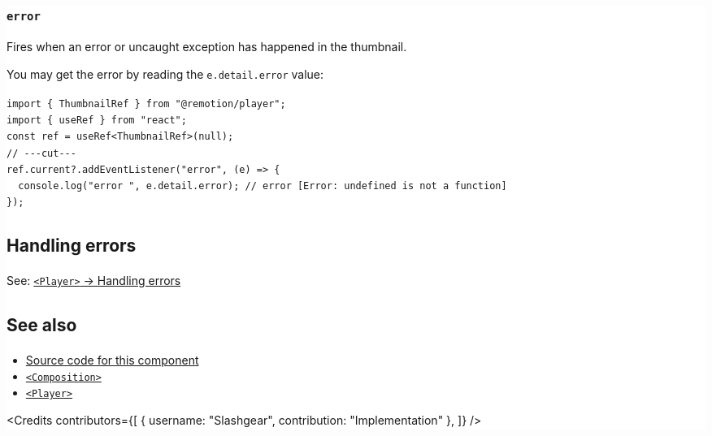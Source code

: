 ### `error`

Fires when an error or uncaught exception has happened in the thumbnail.

You may get the error by reading the `e.detail.error` value:

```tsx twoslash
import { ThumbnailRef } from "@remotion/player";
import { useRef } from "react";
const ref = useRef<ThumbnailRef>(null);
// ---cut---
ref.current?.addEventListener("error", (e) => {
  console.log("error ", e.detail.error); // error [Error: undefined is not a function]
});
```

## Handling errors

See: [`<Player>` -> Handling errors](/docs/player/player#handling-errors)

## See also

- [Source code for this component](https://github.com/remotion-dev/remotion/blob/main/packages/player/src/Thumbnail.tsx)
- [`<Composition>`](/docs/composition)
- [`<Player>`](/docs/player)

<Credits contributors={[
{
username: "Slashgear",
contribution: "Implementation"
},
]} />
